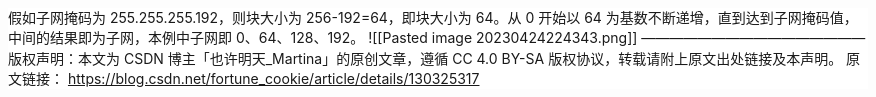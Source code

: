 假如子网掩码为 255.255.255.192，则块大小为 256-192=64，即块大小为 64。从 0 开始以 64 为基数不断递增，直到达到子网掩码值，中间的结果即为子网，本例中子网即 0、64、128、192。
![[Pasted image 20230424224343.png]]
————————————————
版权声明：本文为 CSDN 博主「也许明天_Martina」的原创文章，遵循 CC 4.0 BY-SA 版权协议，转载请附上原文出处链接及本声明。
原文链接： https://blog.csdn.net/fortune_cookie/article/details/130325317